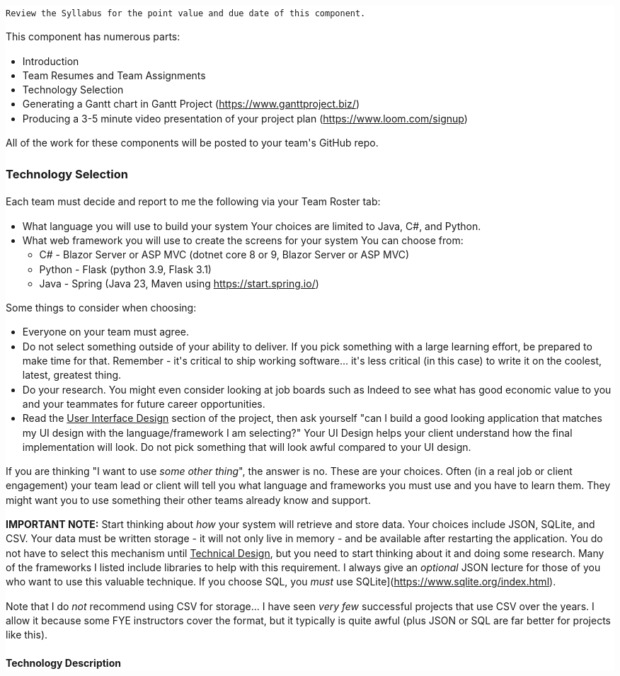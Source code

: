 `Review the Syllabus for the point value and due date of this component.`

This component has numerous parts:

- Introduction
- Team Resumes and Team Assignments
- Technology Selection
- Generating a Gantt chart in Gantt Project (https://www.ganttproject.biz/)
- Producing a 3-5 minute video presentation of your project plan (https://www.loom.com/signup)

All of the work for these components will be posted to your team's GitHub repo.

### Technology Selection

Each team must decide and report to me the following via your Team Roster tab:

- What language you will use to build your system
   Your choices are limited to Java, C#, and Python.
- What web framework you will use to create the screens for your system
   You can choose from:
   - C# - Blazor Server or ASP MVC (dotnet core 8 or 9, Blazor Server or ASP MVC)
   - Python - Flask (python 3.9, Flask 3.1)
   - Java - Spring (Java 23, Maven using https://start.spring.io/)

Some things to consider when choosing:

- Everyone on your team must agree. 
- Do not select something outside of your ability to deliver. If you pick something with a large learning effort, be prepared to make time for that. Remember - it's critical to ship working software... it's less critical (in this case) to write it on the coolest, latest, greatest thing.
- Do your research. You might even consider looking at job boards such as Indeed to see what has good economic value to you and your teammates for future career opportunities.
- Read the [User Interface Design](#user-interface-design) section of the project, then ask yourself "can I build a good looking application that matches my UI design with the language/framework I am selecting?" Your UI Design helps your client understand how the final implementation will look. Do not pick something that will look awful compared to your UI design.

If you are thinking "I want to use *some other thing*", the answer is no. These are your choices. Often (in a real job or client engagement) your team lead or client will tell you what language and frameworks you must use and you have to learn them. They might want you to use something their other teams already know and support. 

**IMPORTANT NOTE:** Start thinking about *how* your system will retrieve and store data. Your choices include JSON, SQLite, and CSV. Your data must be written storage - it will not only live in memory - and be available after restarting the application. You do not have to select this mechanism until [Technical Design](#technical-design), but you need to start thinking about it and doing some research. Many of the frameworks I listed include libraries to help with this requirement. I always give an *optional* JSON lecture for those of you who want to use this valuable technique. If you choose SQL, you *must* use SQLite](https://www.sqlite.org/index.html). 

Note that I do *not* recommend using CSV for storage... I have seen *very few* successful projects that use CSV over the years. I allow it because some FYE instructors cover the format, but it typically is quite awful (plus JSON or SQL are far better for projects like this).

#### Technology Description
